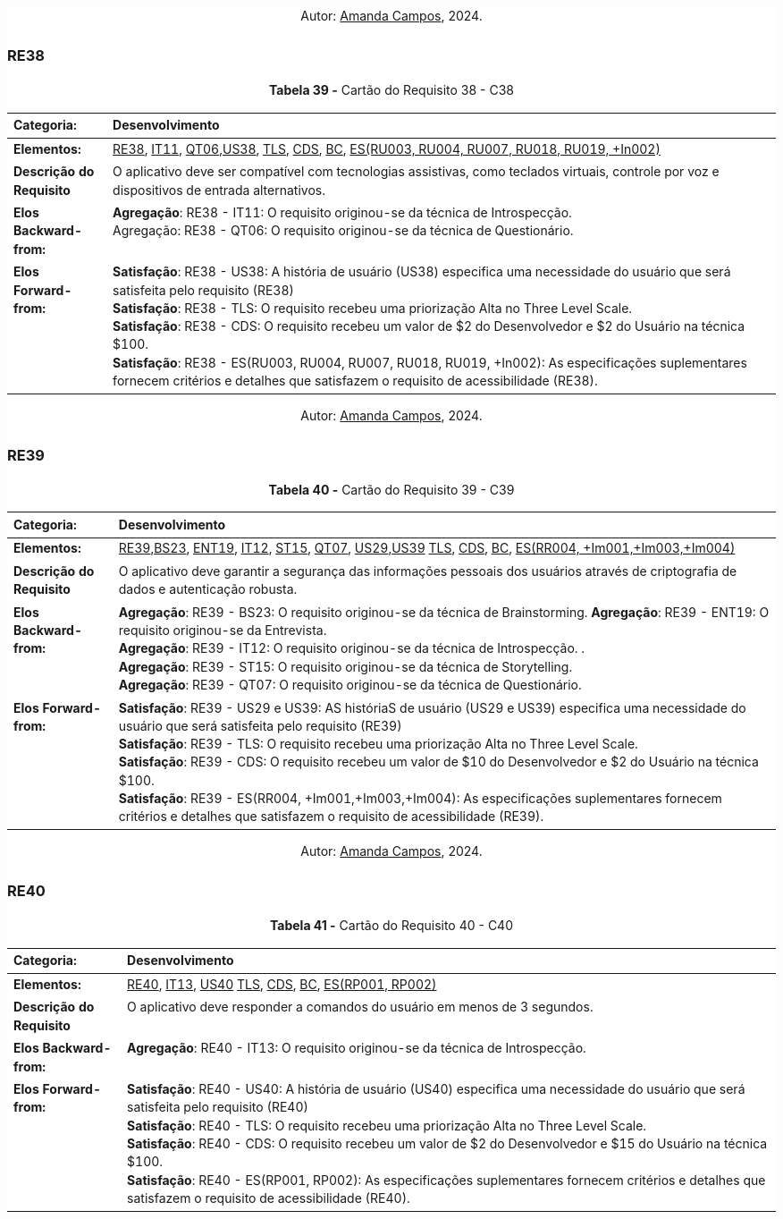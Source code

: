 </center>

<p align="center">Autor: <a href="https://github.com/acamposs">Amanda Campos</a>, 2024.</p>

### RE38

<div align="center">
  <strong>Tabela 39 -</strong> Cartão do Requisito 38 - C38
</div>

<center>

| **Categoria:**           | Desenvolvimento                                   |
|:--|:--|
| **Elementos:**           | [RE38](../../elicitacao/requisitosElicitados), [IT11](../../elicitacao/Introspeccao), [QT06](../../elicitacao/questionario),[US38](../../modelagem/Agil/historia_de_usuario), [TLS](../../elicitacao/Priorização/threelevelscale), [CDS](../../elicitacao/Priorização/100$), [BC](../../modelagem/Agil/backlog), [ES(RU003, RU004, RU007, RU018, RU019, +In002)](../../modelagem/specSuplementar)                          |
| **Descrição do Requisito** | O aplicativo deve ser compatível com tecnologias assistivas, como teclados virtuais, controle por voz e dispositivos de entrada alternativos. |
| **Elos Backward-from:**  | **Agregação**: RE38 - IT11: O requisito originou-se da técnica de Introspecção. <br> Agregação: RE38 - QT06: O requisito originou-se da técnica de Questionário. |
| **Elos Forward-from:**   | **Satisfação**: RE38 - US38: A história de usuário (US38) especifica uma necessidade do usuário que será satisfeita pelo requisito (RE38) <br> **Satisfação**: RE38 - TLS: O requisito recebeu uma priorização Alta no Three Level Scale.  <br> **Satisfação**: RE38 - CDS: O requisito recebeu um valor de $2 do Desenvolvedor e $2 do Usuário na técnica $100. <br>  **Satisfação**: RE38 - ES(RU003, RU004, RU007, RU018, RU019, +In002): As especificações suplementares fornecem critérios e detalhes que satisfazem o requisito de acessibilidade (RE38).  |

</center>

<p align="center">Autor: <a href="https://github.com/acamposs">Amanda Campos</a>, 2024.</p>

### RE39

<div align="center">
  <strong>Tabela 40 -</strong> Cartão do Requisito 39 - C39
</div>

<center>

| **Categoria:**           | Desenvolvimento                                   |
|:--|:--|
| **Elementos:**           |  [RE39](../../elicitacao/requisitosElicitados),[BS23](../../elicitacao/brainStorm), [ENT19](../../elicitacao/entrevista), [IT12](../../elicitacao/Introspeccao), [ST15](../../elicitacao/storytelling), [QT07](../../elicitacao/questionario), [US29](../../modelagem/Agil/historia_de_usuario),[US39](../../modelagem/Agil/historia_de_usuario) [TLS](../../elicitacao/Priorização/threelevelscale), [CDS](../../elicitacao/Priorização/100$), [BC](../../modelagem/Agil/backlog), [ES(RR004, +Im001,+Im003,+Im004)](../../modelagem/specSuplementar)                        |
| **Descrição do Requisito** | O aplicativo deve garantir a segurança das informações pessoais dos usuários através de criptografia de dados e autenticação robusta. |
| **Elos Backward-from:**  | **Agregação**: RE39 - BS23: O requisito originou-se da técnica de Brainstorming. **Agregação**: RE39 - ENT19: O requisito originou-se da Entrevista. <br> **Agregação**: RE39 - IT12: O requisito originou-se da técnica de Introspecção. . <br> **Agregação**: RE39 - ST15: O requisito originou-se da técnica de Storytelling. <br> **Agregação**: RE39 - QT07: O requisito originou-se da técnica de Questionário. |
| **Elos Forward-from:**   | **Satisfação**: RE39 - US29 e US39: AS históriaS de usuário (US29 e US39) especifica uma necessidade do usuário que será satisfeita pelo requisito (RE39) <br> **Satisfação**: RE39 - TLS: O requisito recebeu uma priorização Alta no Three Level Scale.  <br> **Satisfação**: RE39 - CDS: O requisito recebeu um valor de $10 do Desenvolvedor e $2 do Usuário na técnica $100. <br>  **Satisfação**: RE39 - ES(RR004, +Im001,+Im003,+Im004): As especificações suplementares fornecem critérios e detalhes que satisfazem o requisito de acessibilidade (RE39). |

</center>

<p align="center">Autor: <a href="https://github.com/acamposs">Amanda Campos</a>, 2024.</p>

### RE40

<div align="center">
  <strong>Tabela 41 -</strong> Cartão do Requisito 40 - C40
</div>

<center>

| **Categoria:**           | Desenvolvimento                                   |
|:--|:--|
| **Elementos:**           | [RE40](../../elicitacao/requisitosElicitados), [IT13](../../elicitacao/Introspeccao), [US40](../../modelagem/Agil/historia_de_usuario) [TLS](../../elicitacao/Priorização/threelevelscale), [CDS](../../elicitacao/Priorização/100$), [BC](../../modelagem/Agil/backlog), [ES(RP001, RP002)](../../modelagem/specSuplementar)      |
| **Descrição do Requisito** | O aplicativo deve responder a comandos do usuário em menos de 3 segundos. |
| **Elos Backward-from:**  | **Agregação**: RE40 - IT13: O requisito originou-se da técnica de Introspecção.  |
| **Elos Forward-from:**   | **Satisfação**: RE40 - US40: A história de usuário (US40) especifica uma necessidade do usuário que será satisfeita pelo requisito (RE40) <br> **Satisfação**: RE40 - TLS: O requisito recebeu uma priorização Alta no Three Level Scale.  <br> **Satisfação**: RE40 - CDS: O requisito recebeu um valor de $2 do Desenvolvedor e $15 do Usuário na técnica $100. <br>  **Satisfação**: RE40 - ES(RP001, RP002): As especificações suplementares fornecem critérios e detalhes que satisfazem o requisito de acessibilidade (RE40). |
